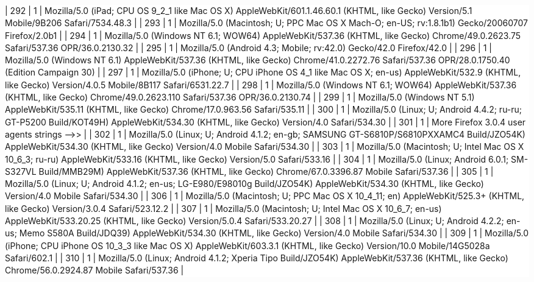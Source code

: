 | 292 |                     1 | Mozilla/5.0 (iPad; CPU OS 9_2_1 like Mac OS X) AppleWebKit/601.1.46.60.1 (KHTML, like Gecko) Version/5.1 Mobile/9B206 Safari/7534.48.3                                                                                                                                             |
| 293 |                     1 | Mozilla/5.0 (Macintosh; U; PPC Mac OS X Mach-O; en-US; rv:1.8.1b1) Gecko/20060707 Firefox/2.0b1                                                                                                                                                                                    |
| 294 |                     1 | Mozilla/5.0 (Windows NT 6.1; WOW64) AppleWebKit/537.36 (KHTML, like Gecko) Chrome/49.0.2623.75 Safari/537.36 OPR/36.0.2130.32                                                                                                                                                      |
| 295 |                     1 | Mozilla/5.0 (Android 4.3; Mobile; rv:42.0) Gecko/42.0 Firefox/42.0                                                                                                                                                                                                                 |
| 296 |                     1 | Mozilla/5.0 (Windows NT 6.1) AppleWebKit/537.36 (KHTML, like Gecko) Chrome/41.0.2272.76 Safari/537.36 OPR/28.0.1750.40 (Edition Campaign 30)                                                                                                                                       |
| 297 |                     1 | Mozilla/5.0 (iPhone; U; CPU iPhone OS 4_1 like Mac OS X; en-us) AppleWebKit/532.9 (KHTML, like Gecko) Version/4.0.5 Mobile/8B117 Safari/6531.22.7                                                                                                                                  |
| 298 |                     1 | Mozilla/5.0 (Windows NT 6.1; WOW64) AppleWebKit/537.36 (KHTML, like Gecko) Chrome/49.0.2623.110 Safari/537.36 OPR/36.0.2130.74                                                                                                                                                     |
| 299 |                     1 | Mozilla/5.0 (Windows NT 5.1) AppleWebKit/535.11 (KHTML, like Gecko) Chrome/17.0.963.56 Safari/535.11                                                                                                                                                                               |
| 300 |                     1 | Mozilla/5.0 (Linux; U; Android 4.4.2; ru-ru; GT-P5200 Build/KOT49H) AppleWebKit/534.30 (KHTML, like Gecko) Version/4.0 Safari/534.30                                                                                                                                               |
| 301 |                     1 | More Firefox 3.0.4 user agents strings -->>                                                                                                                                                                                                                                        |
| 302 |                     1 | Mozilla/5.0 (Linux; U; Android 4.1.2; en-gb; SAMSUNG GT-S6810P/S6810PXXAMC4 Build/JZO54K) AppleWebKit/534.30 (KHTML, like Gecko) Version/4.0 Mobile Safari/534.30                                                                                                                  |
| 303 |                     1 | Mozilla/5.0 (Macintosh; U; Intel Mac OS X 10_6_3; ru-ru) AppleWebKit/533.16 (KHTML, like Gecko) Version/5.0 Safari/533.16                                                                                                                                                          |
| 304 |                     1 | Mozilla/5.0 (Linux; Android 6.0.1; SM-S327VL Build/MMB29M) AppleWebKit/537.36 (KHTML, like Gecko) Chrome/67.0.3396.87 Mobile Safari/537.36                                                                                                                                         |
| 305 |                     1 | Mozilla/5.0 (Linux; U; Android 4.1.2; en-us; LG-E980/E98010g Build/JZO54K) AppleWebKit/534.30 (KHTML, like Gecko) Version/4.0 Mobile Safari/534.30                                                                                                                                 |
| 306 |                     1 | Mozilla/5.0 (Macintosh; U; PPC Mac OS X 10_4_11; en) AppleWebKit/525.3+ (KHTML, like Gecko) Version/3.0.4 Safari/523.12.2                                                                                                                                                          |
| 307 |                     1 | Mozilla/5.0 (Macintosh; U; Intel Mac OS X 10_6_7; en-us) AppleWebKit/533.20.25 (KHTML, like Gecko) Version/5.0.4 Safari/533.20.27                                                                                                                                                  |
| 308 |                     1 | Mozilla/5.0 (Linux; U; Android 4.2.2; en-us; Memo S580A Build/JDQ39) AppleWebKit/534.30 (KHTML, like Gecko) Version/4.0 Mobile Safari/534.30                                                                                                                                       |
| 309 |                     1 | Mozilla/5.0 (iPhone; CPU iPhone OS 10_3_3 like Mac OS X) AppleWebKit/603.3.1 (KHTML, like Gecko) Version/10.0 Mobile/14G5028a Safari/602.1                                                                                                                                         |
| 310 |                     1 | Mozilla/5.0 (Linux; Android 4.1.2; Xperia Tipo Build/JZO54K) AppleWebKit/537.36 (KHTML, like Gecko) Chrome/56.0.2924.87 Mobile Safari/537.36                                                                                                                                       |